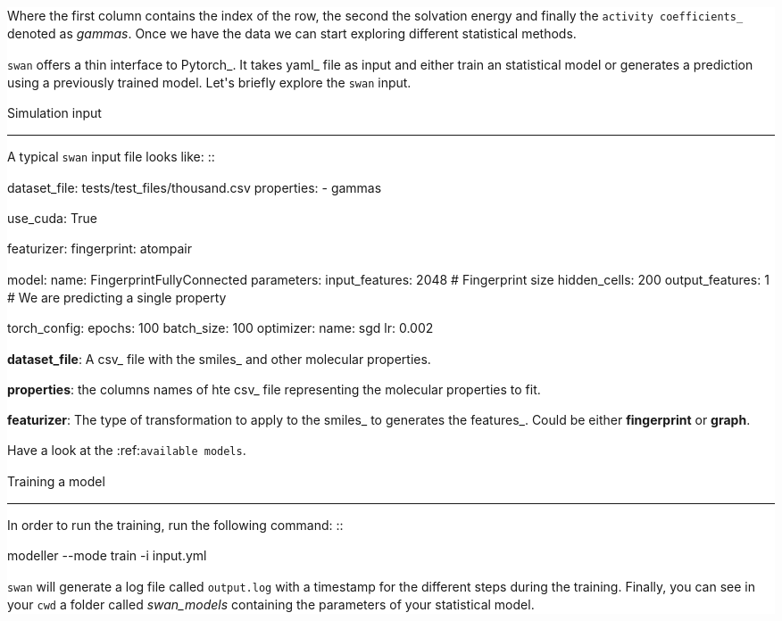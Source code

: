 Where the first column contains the index of the row, the second the solvation energy and finally the
`activity coefficients_` denoted as *gammas*. Once we have the data we can start exploring different statistical methods.

`swan` offers a thin interface to Pytorch_. It takes yaml_ file as input and either train an statistical model or
generates a prediction using a previously trained model. Let's briefly explore the `swan` input.

Simulation input
****************
A typical `swan` input file looks like: ::

  dataset_file:
    tests/test_files/thousand.csv
  properties:
    - gammas

  use_cuda: True

  featurizer:
    fingerprint: atompair

  model:
    name: FingerprintFullyConnected
    parameters:
       input_features: 2048  # Fingerprint size
       hidden_cells: 200
       output_features: 1  # We are predicting a single property 

  torch_config:
    epochs: 100
    batch_size: 100
    optimizer:
      name: sgd
      lr: 0.002

   
**dataset_file**: A csv_ file with the smiles_ and other molecular properties.

**properties**: the columns names of hte csv_ file representing the molecular properties to fit.

**featurizer**: The type of transformation to apply to the smiles_ to generates the features_. Could be either **fingerprint** or **graph**.

Have a look at the  :ref:`available models`.

Training a model
****************
In order to run the training, run the following command: ::

  modeller --mode train -i input.yml

`swan` will generate a log file called  `output.log` with a timestamp for the different steps during the training.
Finally, you can see in your `cwd` a folder called *swan_models* containing the parameters of your statistical model.
